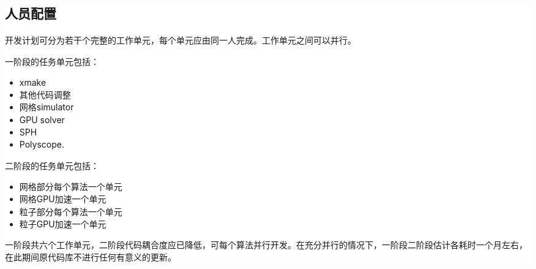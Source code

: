 
## 人员配置

开发计划可分为若干个完整的工作单元，每个单元应由同一人完成。工作单元之间可以并行。

一阶段的任务单元包括：
- xmake
- 其他代码调整
- 网格simulator
- GPU solver
- SPH
- Polyscope.

二阶段的任务单元包括：
- 网格部分每个算法一个单元
- 网格GPU加速一个单元
- 粒子部分每个算法一个单元
- 粒子GPU加速一个单元

一阶段共六个工作单元，二阶段代码耦合度应已降低，可每个算法并行开发。在充分并行的情况下，一阶段二阶段估计各耗时一个月左右，在此期间原代码库不进行任何有意义的更新。
